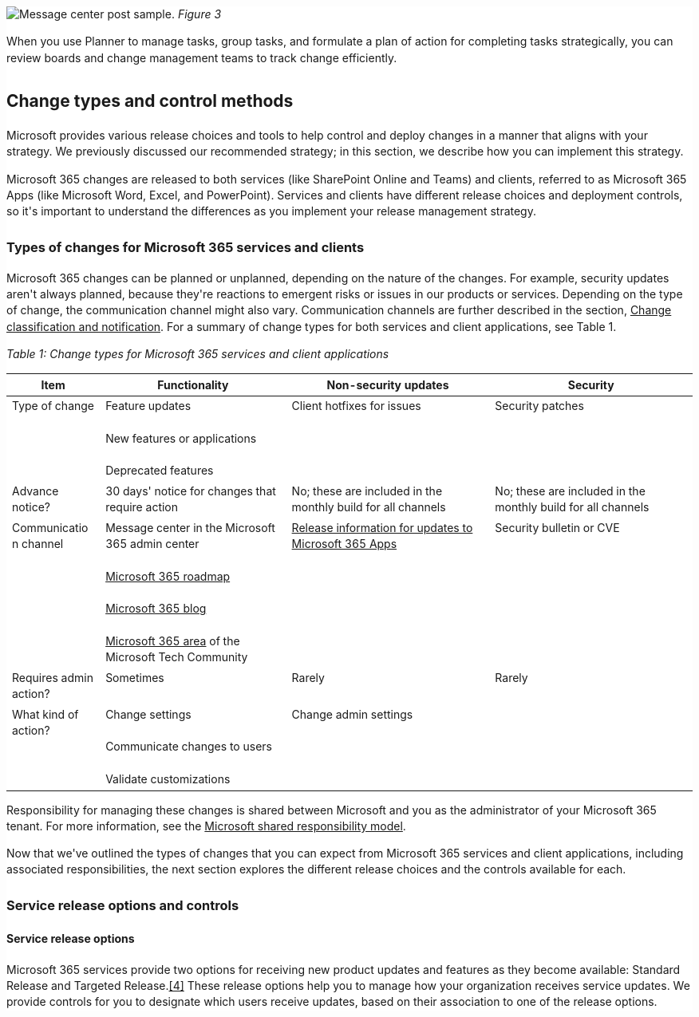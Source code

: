 ![Message center post sample.](../images/fieldnotes/new-feature-post.png)
*Figure 3*

When you use Planner to manage tasks, group tasks, and formulate a plan of action for completing tasks strategically, you can review boards and change management teams to track change efficiently.

## Change types and control methods

Microsoft provides various release choices and tools to help control and deploy changes in a manner that aligns with your strategy. We previously discussed our recommended strategy; in this section, we describe how you can implement this strategy.

Microsoft 365 changes are released to both services (like SharePoint Online and Teams) and clients, referred to as Microsoft 365 Apps (like Microsoft Word, Excel, and PowerPoint). Services and clients have different release choices and deployment controls, so it's important to understand the differences as you implement your release management strategy.

### Types of changes for Microsoft 365 services and clients

Microsoft 365 changes can be planned or unplanned, depending on the nature of the changes. For example, security updates aren't always planned, because they're reactions to emergent risks or issues in our products or services. Depending on the type of change, the communication channel might also vary. Communication channels are further described in the section, [Change classification and notification](#change-classification-and-notification). For a summary of change types for both services and client applications, see Table 1.

*Table 1: Change types for Microsoft 365 services and client applications*

| Item | Functionality | Non-security updates | Security |
|------------------------|---------------|----------------------|----------|
| Type of change | Feature updates<br/><br/> New features or applications<br/><br/> Deprecated features | Client hotfixes for issues | Security patches|
| Advance notice? | 30 days' notice for changes that require action | No; these are included in the monthly build for all channels | No; these are included in the monthly build for all channels |
| Communication channel | Message center in the Microsoft 365 admin center <br/><br/> [Microsoft 365 roadmap](https://go.microsoft.com/fwlink/p/?LinkID=529454)<br/><br/> [Microsoft 365 blog](https://www.microsoft.com/microsoft-365/blog/)<br/><br/> [Microsoft 365 area](https://go.microsoft.com/fwlink/p/?linkid=860047) of the Microsoft Tech Community | [Release information for updates to Microsoft 365 Apps](/officeupdates/release-notes-microsoft365-apps) | Security bulletin or CVE |
| Requires admin action? | Sometimes | Rarely | Rarely |
| What kind of action? | Change settings<br/><br/> Communicate changes to users<br/><br/> Validate customizations | Change admin settings |      |

Responsibility for managing these changes is shared between Microsoft and you as the administrator of your Microsoft 365 tenant. For more information, see the [Microsoft shared responsibility model](/azure/security/fundamentals/shared-responsibility).

Now that we've outlined the types of changes that you can expect from Microsoft 365 services and client applications, including associated responsibilities, the next section explores the different release choices and the controls available for each.

### Service release options and controls
#### Service release options

Microsoft 365 services provide two options for receiving new product updates and features as they become available: Standard Release and Targeted Release.[[4]](#footnote-4) These release options help you to manage how your organization receives service updates. We provide controls for you to designate which users receive updates, based on their association to one of the release options.
